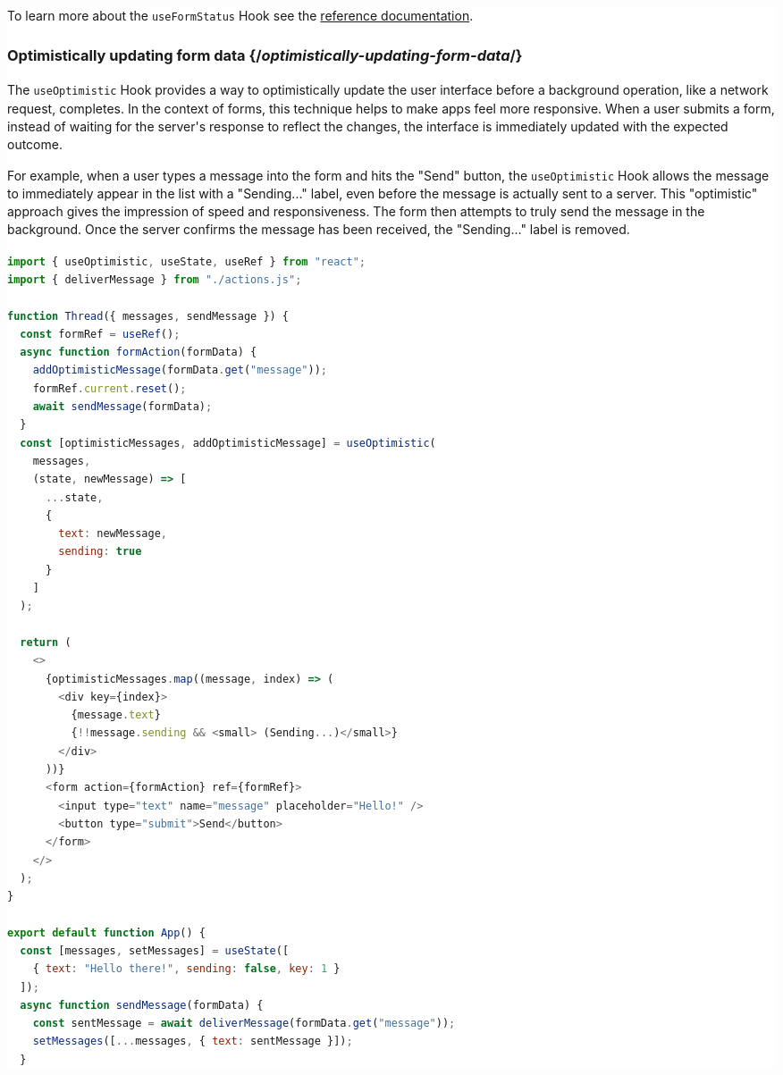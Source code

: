 To learn more about the `useFormStatus` Hook see the [reference documentation](/reference/react-dom/hooks/useFormStatus).

### Optimistically updating form data {/*optimistically-updating-form-data*/}
The `useOptimistic` Hook provides a way to optimistically update the user interface before a background operation, like a network request, completes. In the context of forms, this technique helps to make apps feel more responsive. When a user submits a form, instead of waiting for the server's response to reflect the changes, the interface is immediately updated with the expected outcome.

For example, when a user types a message into the form and hits the "Send" button, the `useOptimistic` Hook allows the message to immediately appear in the list with a "Sending..." label, even before the message is actually sent to a server. This "optimistic" approach gives the impression of speed and responsiveness. The form then attempts to truly send the message in the background. Once the server confirms the message has been received, the "Sending..." label is removed.

<Sandpack>


```js App.js
import { useOptimistic, useState, useRef } from "react";
import { deliverMessage } from "./actions.js";

function Thread({ messages, sendMessage }) {
  const formRef = useRef();
  async function formAction(formData) {
    addOptimisticMessage(formData.get("message"));
    formRef.current.reset();
    await sendMessage(formData);
  }
  const [optimisticMessages, addOptimisticMessage] = useOptimistic(
    messages,
    (state, newMessage) => [
      ...state,
      {
        text: newMessage,
        sending: true
      }
    ]
  );

  return (
    <>
      {optimisticMessages.map((message, index) => (
        <div key={index}>
          {message.text}
          {!!message.sending && <small> (Sending...)</small>}
        </div>
      ))}
      <form action={formAction} ref={formRef}>
        <input type="text" name="message" placeholder="Hello!" />
        <button type="submit">Send</button>
      </form>
    </>
  );
}

export default function App() {
  const [messages, setMessages] = useState([
    { text: "Hello there!", sending: false, key: 1 }
  ]);
  async function sendMessage(formData) {
    const sentMessage = await deliverMessage(formData.get("message"));
    setMessages([...messages, { text: sentMessage }]);
  }
```

[//]: # 'Uncomment the next line, and delete this line after the `useOptimistic` reference documentatino page is published'
[//]: # 'To learn more about the `useOptimistic` Hook see the [reference documentation](/reference/react/hooks/useOptimistic).'